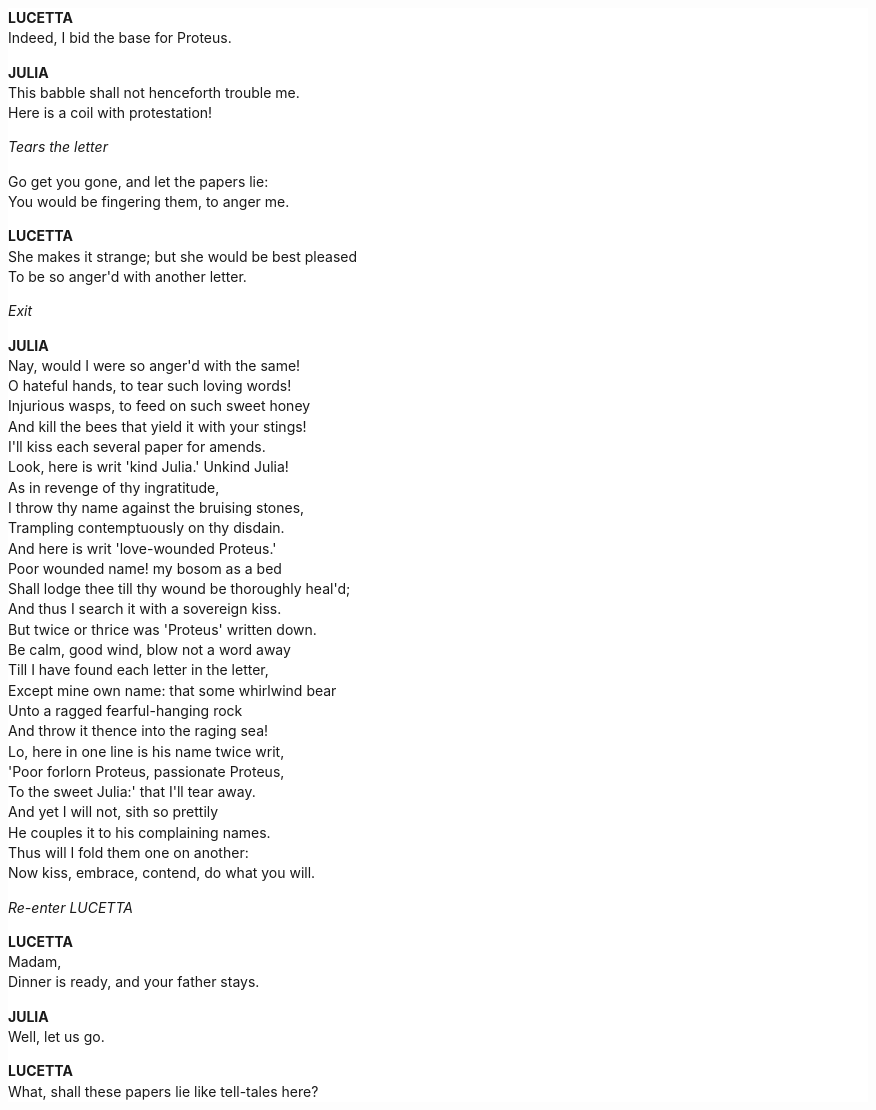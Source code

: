 **LUCETTA**  
Indeed, I bid the base for Proteus.

**JULIA**  
This babble shall not henceforth trouble me.  
Here is a coil with protestation!

*Tears the letter*

Go get you gone, and let the papers lie:  
You would be fingering them, to anger me.

**LUCETTA**  
She makes it strange; but she would be best pleased  
To be so anger'd with another letter.

*Exit*

**JULIA**  
Nay, would I were so anger'd with the same!  
O hateful hands, to tear such loving words!  
Injurious wasps, to feed on such sweet honey  
And kill the bees that yield it with your stings!  
I'll kiss each several paper for amends.  
Look, here is writ 'kind Julia.' Unkind Julia!  
As in revenge of thy ingratitude,  
I throw thy name against the bruising stones,  
Trampling contemptuously on thy disdain.  
And here is writ 'love-wounded Proteus.'  
Poor wounded name! my bosom as a bed  
Shall lodge thee till thy wound be thoroughly heal'd;  
And thus I search it with a sovereign kiss.  
But twice or thrice was 'Proteus' written down.  
Be calm, good wind, blow not a word away  
Till I have found each letter in the letter,  
Except mine own name: that some whirlwind bear  
Unto a ragged fearful-hanging rock  
And throw it thence into the raging sea!  
Lo, here in one line is his name twice writ,  
'Poor forlorn Proteus, passionate Proteus,  
To the sweet Julia:' that I'll tear away.  
And yet I will not, sith so prettily  
He couples it to his complaining names.  
Thus will I fold them one on another:  
Now kiss, embrace, contend, do what you will.

*Re-enter LUCETTA*

**LUCETTA**  
Madam,  
Dinner is ready, and your father stays.

**JULIA**  
Well, let us go.

**LUCETTA**  
What, shall these papers lie like tell-tales here?
